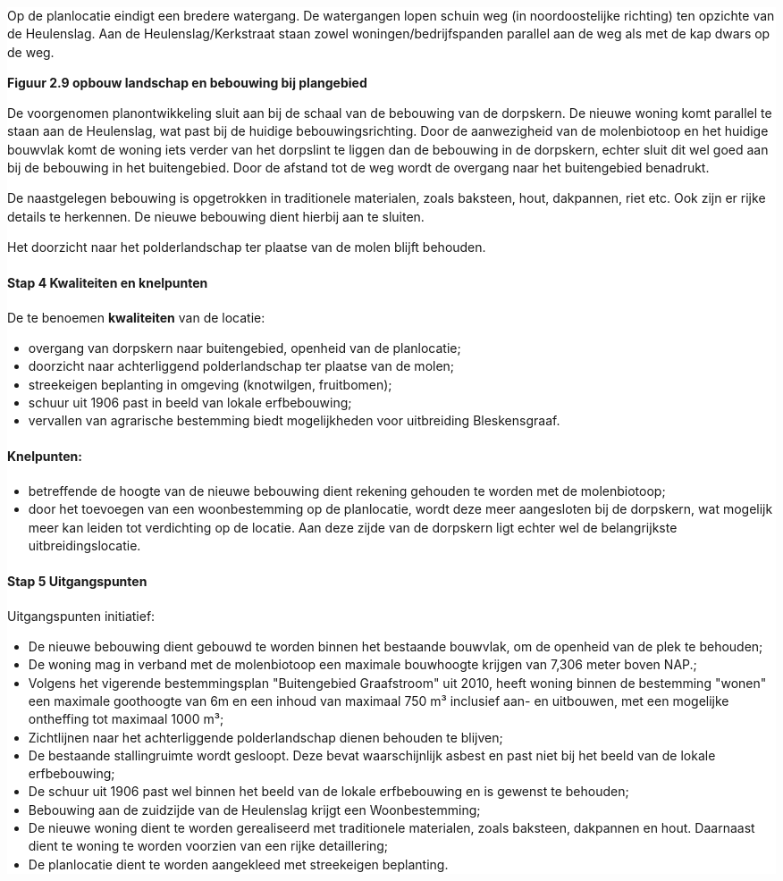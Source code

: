 Op de planlocatie eindigt een bredere watergang. De watergangen lopen schuin weg (in noordoostelijke richting) ten opzichte van de Heulenslag. Aan de Heulenslag/Kerkstraat staan zowel woningen/bedrijfspanden parallel aan de weg als met de kap dwars op de weg.

**Figuur 2.9 opbouw landschap en bebouwing bij plangebied**

De voorgenomen planontwikkeling sluit aan bij de schaal van de bebouwing van de dorpskern. De nieuwe woning komt parallel te staan aan de Heulenslag, wat past bij de huidige bebouwingsrichting. Door de aanwezigheid van de molenbiotoop en het huidige bouwvlak komt de woning iets verder van het dorpslint te liggen dan de bebouwing in de dorpskern, echter sluit dit wel goed aan bij de bebouwing in het buitengebied. Door de afstand tot de weg wordt de overgang naar het buitengebied benadrukt.

De naastgelegen bebouwing is opgetrokken in traditionele materialen, zoals baksteen, hout, dakpannen, riet etc. Ook zijn er rijke details te herkennen. De nieuwe bebouwing dient hierbij aan te sluiten.

Het doorzicht naar het polderlandschap ter plaatse van de molen blijft behouden.

#### **Stap 4 Kwaliteiten en knelpunten**

De te benoemen **kwaliteiten** van de locatie:

- overgang van dorpskern naar buitengebied, openheid van de planlocatie;
- doorzicht naar achterliggend polderlandschap ter plaatse van de molen;
- streekeigen beplanting in omgeving (knotwilgen, fruitbomen);
- schuur uit 1906 past in beeld van lokale erfbebouwing;
- vervallen van agrarische bestemming biedt mogelijkheden voor uitbreiding Bleskensgraaf.

#### **Knelpunten**:

- betreffende de hoogte van de nieuwe bebouwing dient rekening gehouden te worden met de molenbiotoop;
- door het toevoegen van een woonbestemming op de planlocatie, wordt deze meer aangesloten bij de dorpskern, wat mogelijk meer kan leiden tot verdichting op de locatie. Aan deze zijde van de dorpskern ligt echter wel de belangrijkste uitbreidingslocatie.

#### **Stap 5 Uitgangspunten**

Uitgangspunten initiatief:

- De nieuwe bebouwing dient gebouwd te worden binnen het bestaande bouwvlak, om de openheid van de plek te behouden;
- De woning mag in verband met de molenbiotoop een maximale bouwhoogte krijgen van 7,306 meter boven NAP.;
- Volgens het vigerende bestemmingsplan "Buitengebied Graafstroom" uit 2010, heeft woning binnen de bestemming "wonen" een maximale goothoogte van 6m en een inhoud van maximaal 750 m³ inclusief aan- en uitbouwen, met een mogelijke ontheffing tot maximaal 1000 m³;
- Zichtlijnen naar het achterliggende polderlandschap dienen behouden te blijven;
- De bestaande stallingruimte wordt gesloopt. Deze bevat waarschijnlijk asbest en past niet bij het beeld van de lokale erfbebouwing;
- De schuur uit 1906 past wel binnen het beeld van de lokale erfbebouwing en is gewenst te behouden;
- Bebouwing aan de zuidzijde van de Heulenslag krijgt een Woonbestemming;
- De nieuwe woning dient te worden gerealiseerd met traditionele materialen, zoals baksteen, dakpannen en hout. Daarnaast dient te woning te worden voorzien van een rijke detaillering;
- De planlocatie dient te worden aangekleed met streekeigen beplanting.
